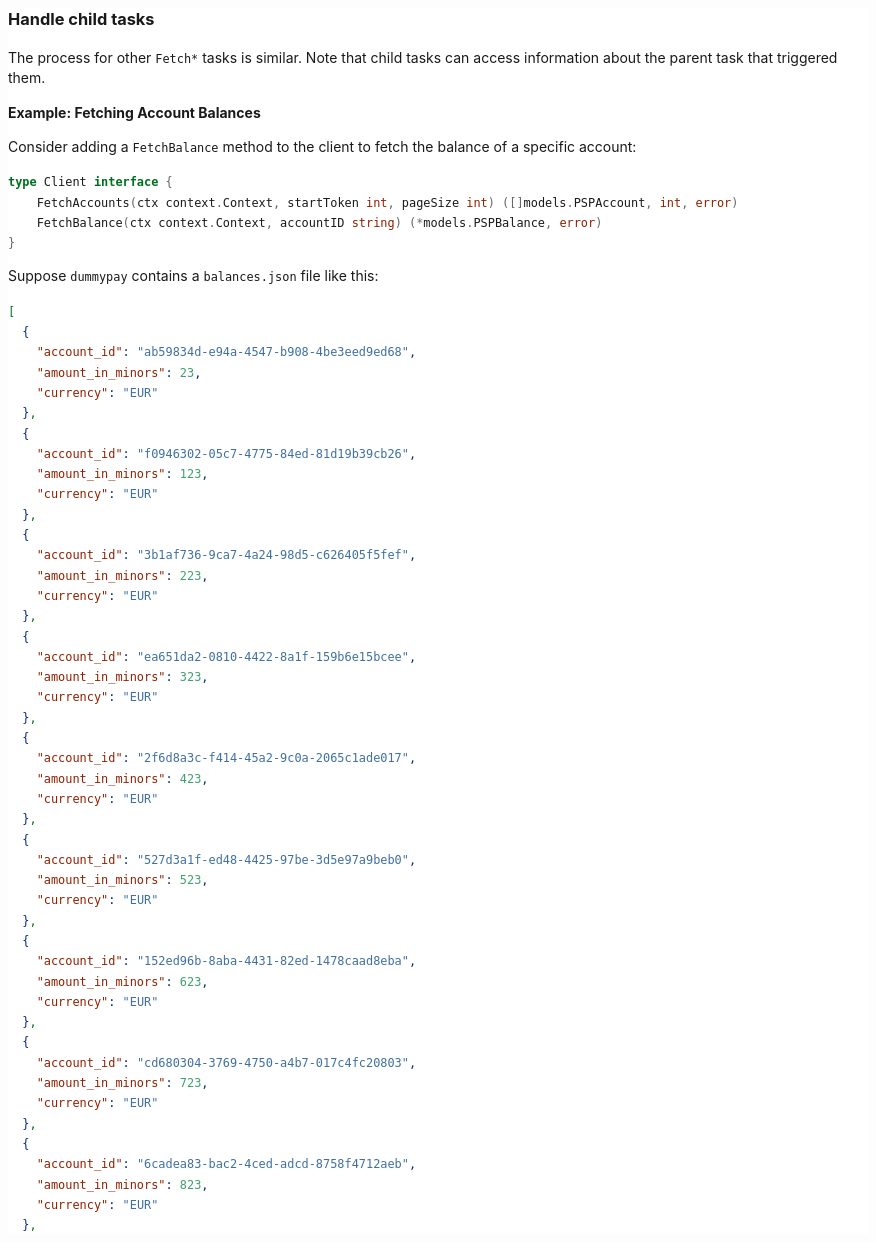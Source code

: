 ### Handle child tasks

The process for other `Fetch*` tasks is similar. Note that child tasks can access information about the parent task that triggered them.

**Example: Fetching Account Balances**

Consider adding a `FetchBalance` method to the client to fetch the balance of a specific account:

```go
type Client interface {
	FetchAccounts(ctx context.Context, startToken int, pageSize int) ([]models.PSPAccount, int, error)
	FetchBalance(ctx context.Context, accountID string) (*models.PSPBalance, error)
}
```

Suppose `dummypay` contains a `balances.json` file like this:

```json
[
  {
    "account_id": "ab59834d-e94a-4547-b908-4be3eed9ed68",
    "amount_in_minors": 23,
    "currency": "EUR"
  },
  {
    "account_id": "f0946302-05c7-4775-84ed-81d19b39cb26",
    "amount_in_minors": 123,
    "currency": "EUR"
  },
  {
    "account_id": "3b1af736-9ca7-4a24-98d5-c626405f5fef",
    "amount_in_minors": 223,
    "currency": "EUR"
  },
  {
    "account_id": "ea651da2-0810-4422-8a1f-159b6e15bcee",
    "amount_in_minors": 323,
    "currency": "EUR"
  },
  {
    "account_id": "2f6d8a3c-f414-45a2-9c0a-2065c1ade017",
    "amount_in_minors": 423,
    "currency": "EUR"
  },
  {
    "account_id": "527d3a1f-ed48-4425-97be-3d5e97a9beb0",
    "amount_in_minors": 523,
    "currency": "EUR"
  },
  {
    "account_id": "152ed96b-8aba-4431-82ed-1478caad8eba",
    "amount_in_minors": 623,
    "currency": "EUR"
  },
  {
    "account_id": "cd680304-3769-4750-a4b7-017c4fc20803",
    "amount_in_minors": 723,
    "currency": "EUR"
  },
  {
    "account_id": "6cadea83-bac2-4ced-adcd-8758f4712aeb",
    "amount_in_minors": 823,
    "currency": "EUR"
  },
```